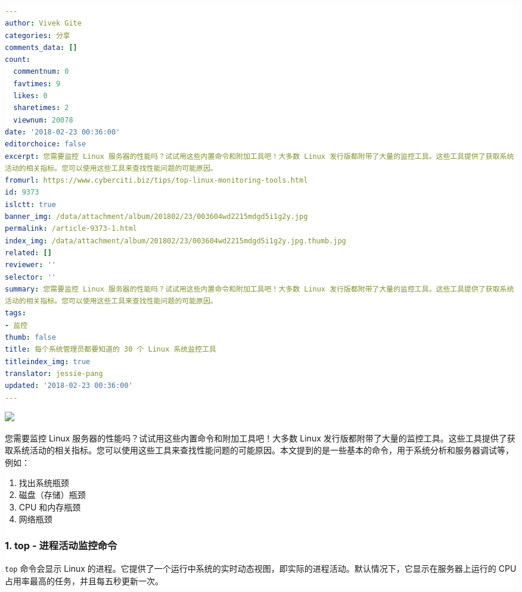 ```yaml
---
author: Vivek Gite
categories: 分享
comments_data: []
count:
  commentnum: 0
  favtimes: 9
  likes: 0
  sharetimes: 2
  viewnum: 20078
date: '2018-02-23 00:36:00'
editorchoice: false
excerpt: 您需要监控 Linux 服务器的性能吗？试试用这些内置命令和附加工具吧！大多数 Linux 发行版都附带了大量的监控工具。这些工具提供了获取系统活动的相关指标。您可以使用这些工具来查找性能问题的可能原因。
fromurl: https://www.cyberciti.biz/tips/top-linux-monitoring-tools.html
id: 9373
islctt: true
banner_img: /data/attachment/album/201802/23/003604wd2215mdgd5i1g2y.jpg
permalink: /article-9373-1.html
index_img: /data/attachment/album/201802/23/003604wd2215mdgd5i1g2y.jpg.thumb.jpg
related: []
reviewer: ''
selector: ''
summary: 您需要监控 Linux 服务器的性能吗？试试用这些内置命令和附加工具吧！大多数 Linux 发行版都附带了大量的监控工具。这些工具提供了获取系统活动的相关指标。您可以使用这些工具来查找性能问题的可能原因。
tags:
- 监控
thumb: false
title: 每个系统管理员都要知道的 30 个 Linux 系统监控工具
titleindex_img: true
translator: jessie-pang
updated: '2018-02-23 00:36:00'
---
```


![](/data/attachment/album/201802/23/003604wd2215mdgd5i1g2y.jpg)


您需要监控 Linux 服务器的性能吗？试试用这些内置命令和附加工具吧！大多数 Linux 发行版都附带了大量的监控工具。这些工具提供了获取系统活动的相关指标。您可以使用这些工具来查找性能问题的可能原因。本文提到的是一些基本的命令，用于系统分析和服务器调试等，例如：


1. 找出系统瓶颈
2. 磁盘（存储）瓶颈
3. CPU 和内存瓶颈
4. 网络瓶颈


### 1. top - 进程活动监控命令


`top` 命令会显示 Linux 的进程。它提供了一个运行中系统的实时动态视图，即实际的进程活动。默认情况下，它显示在服务器上运行的 CPU 占用率最高的任务，并且每五秒更新一次。
